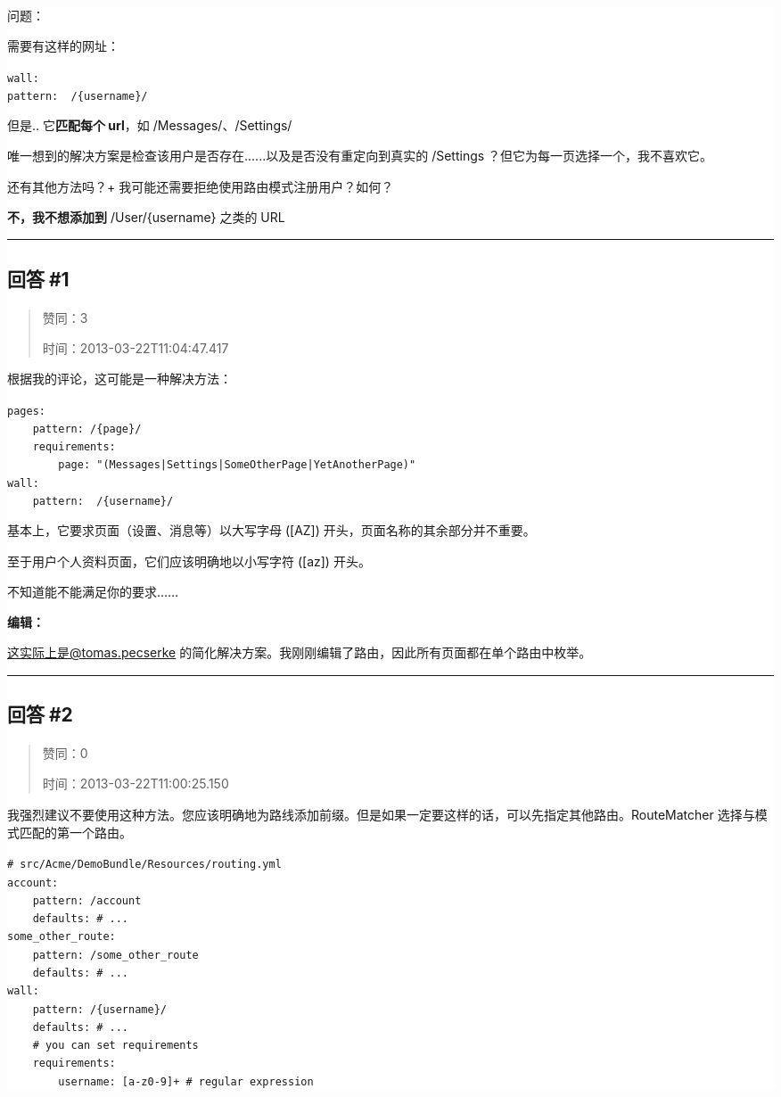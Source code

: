 问题：

需要有这样的网址：

```
wall:
pattern:  /{username}/ 
```

但是.. 它**匹配每个 url**，如 /Messages/、/Settings/

唯一想到的解决方案是检查该用户是否存在......以及是否没有重定向到真实的 /Settings ？但它为每一页选择一个，我不喜欢它。

还有其他方法吗？+ 我可能还需要拒绝使用路由模式注册用户？如何？

**不，我不想添加到** /User/{username} 之类的 URL

* * *

## 回答 #1

> 赞同：3
> 
> 时间：2013-03-22T11:04:47.417

根据我的评论，这可能是一种解决方法：

```
pages:
    pattern: /{page}/
    requirements:
        page: "(Messages|Settings|SomeOtherPage|YetAnotherPage)"
wall:
    pattern:  /{username}/ 
```

基本上，它要求页面（设置、消息等）以大写字母 ([AZ]) 开头，页面名称的其余部分并不重要。

至于用户个人资料页面，它们应该明确地以小写字符 ([az]) 开头。

不知道能不能满足你的要求……

**编辑：**

这实际上是@tomas.pecserke 的简化解决方案。我刚刚编辑了路由，因此所有页面都在单个路由中枚举。

* * *

## 回答 #2

> 赞同：0
> 
> 时间：2013-03-22T11:00:25.150

我强烈建议不要使用这种方法。您应该明确地为路线添加前缀。但是如果一定要这样的话，可以先指定其他路由。RouteMatcher 选择与模式匹配的第一个路由。

```
# src/Acme/DemoBundle/Resources/routing.yml
account:
    pattern: /account
    defaults: # ...
some_other_route:
    pattern: /some_other_route
    defaults: # ...
wall:
    pattern: /{username}/
    defaults: # ...
    # you can set requirements
    requirements:
        username: [a-z0-9]+ # regular expression 
```
